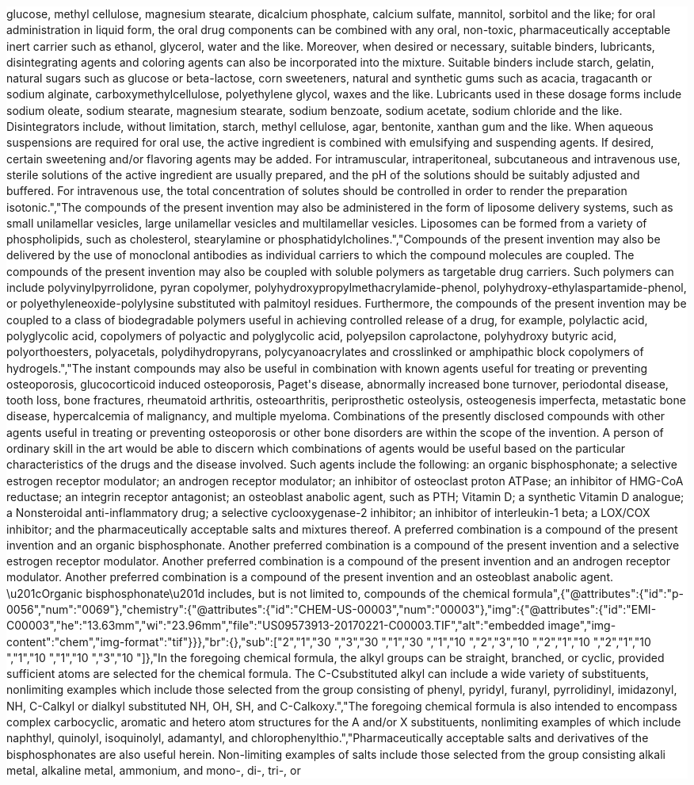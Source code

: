 glucose, methyl cellulose, magnesium stearate, dicalcium phosphate, calcium sulfate, mannitol, sorbitol and the like; for oral administration in liquid form, the oral drug components can be combined with any oral, non-toxic, pharmaceutically acceptable inert carrier such as ethanol, glycerol, water and the like. Moreover, when desired or necessary, suitable binders, lubricants, disintegrating agents and coloring agents can also be incorporated into the mixture. Suitable binders include starch, gelatin, natural sugars such as glucose or beta-lactose, corn sweeteners, natural and synthetic gums such as acacia, tragacanth or sodium alginate, carboxymethylcellulose, polyethylene glycol, waxes and the like. Lubricants used in these dosage forms include sodium oleate, sodium stearate, magnesium stearate, sodium benzoate, sodium acetate, sodium chloride and the like. Disintegrators include, without limitation, starch, methyl cellulose, agar, bentonite, xanthan gum and the like. When aqueous suspensions are required for oral use, the active ingredient is combined with emulsifying and suspending agents. If desired, certain sweetening and\/or flavoring agents may be added. For intramuscular, intraperitoneal, subcutaneous and intravenous use, sterile solutions of the active ingredient are usually prepared, and the pH of the solutions should be suitably adjusted and buffered. For intravenous use, the total concentration of solutes should be controlled in order to render the preparation isotonic.","The compounds of the present invention may also be administered in the form of liposome delivery systems, such as small unilamellar vesicles, large unilamellar vesicles and multilamellar vesicles. Liposomes can be formed from a variety of phospholipids, such as cholesterol, stearylamine or phosphatidylcholines.","Compounds of the present invention may also be delivered by the use of monoclonal antibodies as individual carriers to which the compound molecules are coupled. The compounds of the present invention may also be coupled with soluble polymers as targetable drug carriers. Such polymers can include polyvinylpyrrolidone, pyran copolymer, polyhydroxypropylmethacrylamide-phenol, polyhydroxy-ethylaspartamide-phenol, or polyethyleneoxide-polylysine substituted with palmitoyl residues. Furthermore, the compounds of the present invention may be coupled to a class of biodegradable polymers useful in achieving controlled release of a drug, for example, polylactic acid, polyglycolic acid, copolymers of polyactic and polyglycolic acid, polyepsilon caprolactone, polyhydroxy butyric acid, polyorthoesters, polyacetals, polydihydropyrans, polycyanoacrylates and crosslinked or amphipathic block copolymers of hydrogels.","The instant compounds may also be useful in combination with known agents useful for treating or preventing osteoporosis, glucocorticoid induced osteoporosis, Paget's disease, abnormally increased bone turnover, periodontal disease, tooth loss, bone fractures, rheumatoid arthritis, osteoarthritis, periprosthetic osteolysis, osteogenesis imperfecta, metastatic bone disease, hypercalcemia of malignancy, and multiple myeloma. Combinations of the presently disclosed compounds with other agents useful in treating or preventing osteoporosis or other bone disorders are within the scope of the invention. A person of ordinary skill in the art would be able to discern which combinations of agents would be useful based on the particular characteristics of the drugs and the disease involved. Such agents include the following: an organic bisphosphonate; a selective estrogen receptor modulator; an androgen receptor modulator; an inhibitor of osteoclast proton ATPase; an inhibitor of HMG-CoA reductase; an integrin receptor antagonist; an osteoblast anabolic agent, such as PTH; Vitamin D; a synthetic Vitamin D analogue; a Nonsteroidal anti-inflammatory drug; a selective cyclooxygenase-2 inhibitor; an inhibitor of interleukin-1 beta; a LOX\/COX inhibitor; and the pharmaceutically acceptable salts and mixtures thereof. A preferred combination is a compound of the present invention and an organic bisphosphonate. Another preferred combination is a compound of the present invention and a selective estrogen receptor modulator. Another preferred combination is a compound of the present invention and an androgen receptor modulator. Another preferred combination is a compound of the present invention and an osteoblast anabolic agent. \u201cOrganic bisphosphonate\u201d includes, but is not limited to, compounds of the chemical formula",{"@attributes":{"id":"p-0056","num":"0069"},"chemistry":{"@attributes":{"id":"CHEM-US-00003","num":"00003"},"img":{"@attributes":{"id":"EMI-C00003","he":"13.63mm","wi":"23.96mm","file":"US09573913-20170221-C00003.TIF","alt":"embedded image","img-content":"chem","img-format":"tif"}}},"br":{},"sub":["2","1","30 ","3","30 ","1","30 ","1","10 ","2","3","10 ","2","1","10 ","2","1","10 ","1","10 ","1","10 ","3","10 "]},"In the foregoing chemical formula, the alkyl groups can be straight, branched, or cyclic, provided sufficient atoms are selected for the chemical formula. The C-Csubstituted alkyl can include a wide variety of substituents, nonlimiting examples which include those selected from the group consisting of phenyl, pyridyl, furanyl, pyrrolidinyl, imidazonyl, NH, C-Calkyl or dialkyl substituted NH, OH, SH, and C-Calkoxy.","The foregoing chemical formula is also intended to encompass complex carbocyclic, aromatic and hetero atom structures for the A and\/or X substituents, nonlimiting examples of which include naphthyl, quinolyl, isoquinolyl, adamantyl, and chlorophenylthio.","Pharmaceutically acceptable salts and derivatives of the bisphosphonates are also useful herein. Non-limiting examples of salts include those selected from the group consisting alkali metal, alkaline metal, ammonium, and mono-, di-, tri-, or